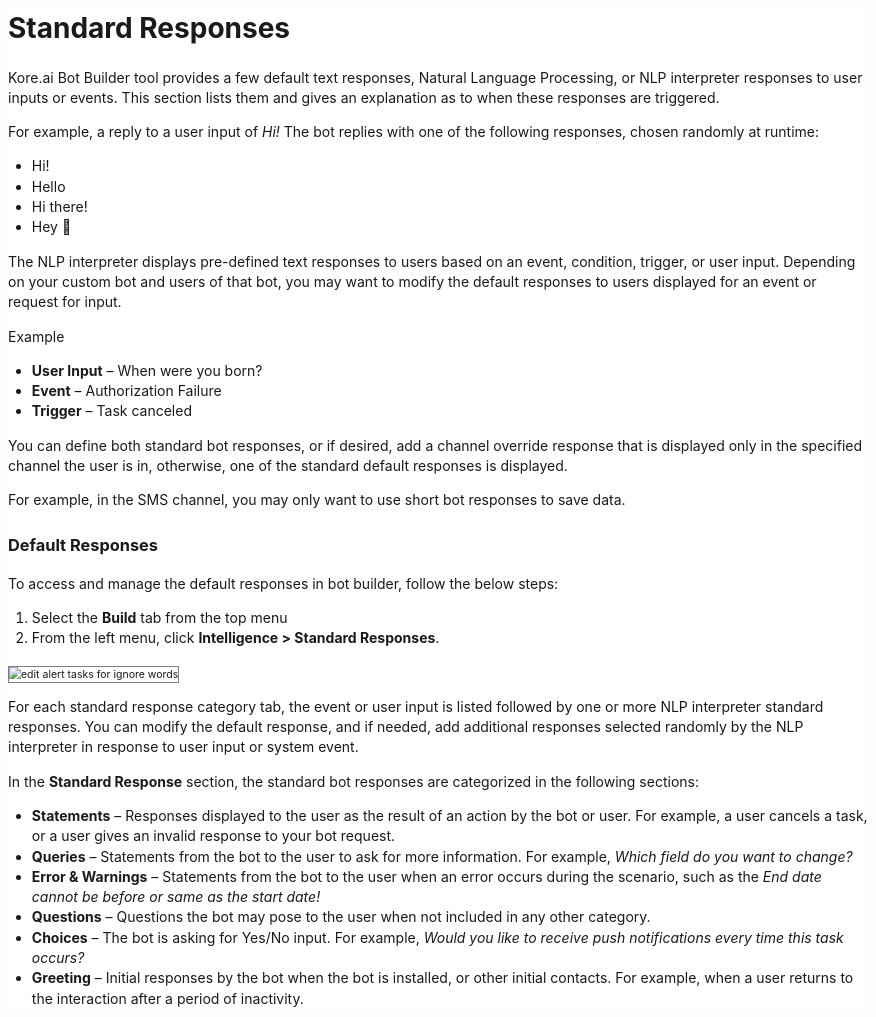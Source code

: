 # Standard Responses

Kore.ai Bot Builder tool provides a few default text responses, Natural Language Processing, or NLP interpreter responses to user inputs or events. This section lists them and gives an explanation as to when these responses are triggered. 

For example, a reply to a user input of _Hi!_ The bot replies with one of the following responses, chosen randomly at runtime:

* Hi!
* Hello
* Hi there!
* Hey 🙂

The NLP interpreter displays pre-defined text responses to users based on an event, condition, trigger, or user input. Depending on your custom bot and users of that bot, you may want to modify the default responses to users displayed for an event or request for input.

Example

* **User Input** – When were you born?
* **Event** – Authorization Failure
* **Trigger** – Task canceled

You can define both standard bot responses, or if desired, add a channel override response that is displayed only in the specified channel the user is in, otherwise, one of the standard default responses is displayed. 

For example, in the SMS channel, you may only want to use short bot responses to save data.

### Default Responses

To access and manage the default responses in bot builder, follow the below steps:

1. Select the **Build** tab from the top menu
2. From the left menu, click **Intelligence > Standard Responses**.
<img src="../images/navigate-standard-responses.png" alt="edit alert tasks for ignore words" title="edit alert tasks for ignore words" style="border: 1px solid gray; zoom:75%;">

For each standard response category tab, the event or user input is listed followed by one or more NLP interpreter standard responses. You can modify the default response, and if needed, add additional responses selected randomly by the NLP interpreter in response to user input or system event.

In the **Standard Response** section, the standard bot responses are categorized in the following sections:

* **Statements** – Responses displayed to the user as the result of an action by the bot or user. For example, a user cancels a task, or a user gives an invalid response to your bot request.
* **Queries** – Statements from the bot to the user to ask for more information. For example, _Which field do you want to change?_
* **Error & Warnings** – Statements from the bot to the user when an error occurs during the scenario, such as the _End date cannot be before or same as the start date!_
* **Questions** – Questions the bot may pose to the user when not included in any other category.
* **Choices** – The bot is asking for Yes/No input. For example, _Would you like to receive push notifications every time this task occurs?_
* **Greeting** – Initial responses by the bot when the bot is installed, or other initial contacts. For example, when a user returns to the interaction after a period of inactivity.
